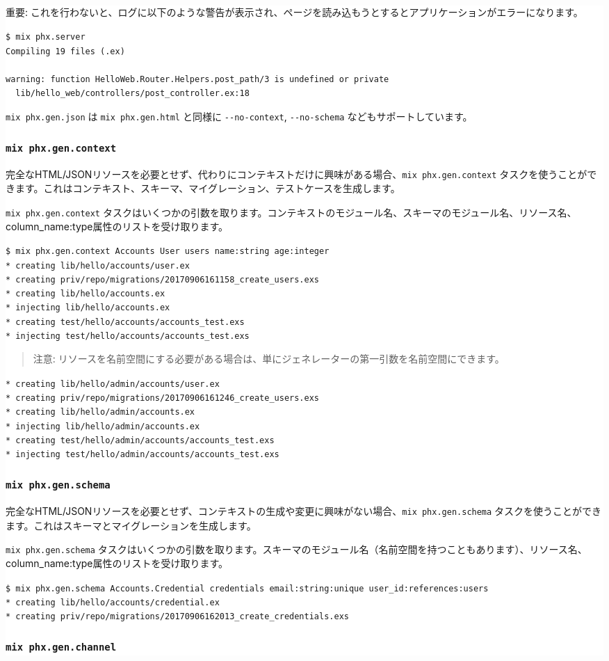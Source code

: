 重要: これを行わないと、ログに以下のような警告が表示され、ページを読み込もうとするとアプリケーションがエラーになります。

```console
$ mix phx.server
Compiling 19 files (.ex)

warning: function HelloWeb.Router.Helpers.post_path/3 is undefined or private
  lib/hello_web/controllers/post_controller.ex:18
```

`mix phx.gen.json` は `mix phx.gen.html` と同様に `--no-context`, `--no-schema` などもサポートしています。
### `mix phx.gen.context`

完全なHTML/JSONリソースを必要とせず、代わりにコンテキストだけに興味がある場合、`mix phx.gen.context` タスクを使うことができます。これはコンテキスト、スキーマ、マイグレーション、テストケースを生成します。

`mix phx.gen.context` タスクはいくつかの引数を取ります。コンテキストのモジュール名、スキーマのモジュール名、リソース名、column_name:type属性のリストを受け取ります。

```console
$ mix phx.gen.context Accounts User users name:string age:integer
* creating lib/hello/accounts/user.ex
* creating priv/repo/migrations/20170906161158_create_users.exs
* creating lib/hello/accounts.ex
* injecting lib/hello/accounts.ex
* creating test/hello/accounts/accounts_test.exs
* injecting test/hello/accounts/accounts_test.exs
```

> 注意: リソースを名前空間にする必要がある場合は、単にジェネレーターの第一引数を名前空間にできます。

```console
* creating lib/hello/admin/accounts/user.ex
* creating priv/repo/migrations/20170906161246_create_users.exs
* creating lib/hello/admin/accounts.ex
* injecting lib/hello/admin/accounts.ex
* creating test/hello/admin/accounts/accounts_test.exs
* injecting test/hello/admin/accounts/accounts_test.exs
```

### `mix phx.gen.schema`

完全なHTML/JSONリソースを必要とせず、コンテキストの生成や変更に興味がない場合、`mix phx.gen.schema` タスクを使うことができます。これはスキーマとマイグレーションを生成します。

`mix phx.gen.schema` タスクはいくつかの引数を取ります。スキーマのモジュール名（名前空間を持つこともあります）、リソース名、column_name:type属性のリストを受け取ります。

```console
$ mix phx.gen.schema Accounts.Credential credentials email:string:unique user_id:references:users
* creating lib/hello/accounts/credential.ex
* creating priv/repo/migrations/20170906162013_create_credentials.exs
```

### `mix phx.gen.channel`
